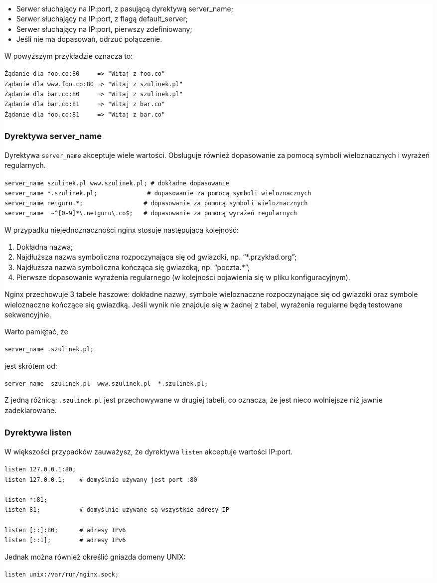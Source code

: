 - Serwer słuchający na IP:port, z pasującą dyrektywą server_name;
- Serwer słuchający na IP:port, z flagą default_server;
- Serwer słuchający na IP:port, pierwszy zdefiniowany;
- Jeśli nie ma dopasowań, odrzuć połączenie.

W powyższym przykładzie oznacza to:

```nginx
Żądanie dla foo.co:80     => "Witaj z foo.co"
Żądanie dla www.foo.co:80 => "Witaj z szulinek.pl"
Żądanie dla bar.co:80     => "Witaj z szulinek.pl"
Żądanie dla bar.co:81     => "Witaj z bar.co"
Żądanie dla foo.co:81     => "Witaj z bar.co"
```
### Dyrektywa server_name

Dyrektywa ```server_name``` akceptuje wiele wartości. Obsługuje również dopasowanie za pomocą symboli wieloznacznych i wyrażeń regularnych.

```nginx
server_name szulinek.pl www.szulinek.pl; # dokładne dopasowanie
server_name *.szulinek.pl;              # dopasowanie za pomocą symboli wieloznacznych
server_name netguru.*;                 # dopasowanie za pomocą symboli wieloznacznych
server_name  ~^[0-9]*\.netguru\.co$;   # dopasowanie za pomocą wyrażeń regularnych
```

W przypadku niejednoznaczności nginx stosuje następującą kolejność:

 1.   Dokładna nazwa;
 2.   Najdłuższa nazwa symboliczna rozpoczynająca się od gwiazdki, np. “*.przykład.org”;
 3.   Najdłuższa nazwa symboliczna kończąca się gwiazdką, np. “poczta.*”;
 4. Pierwsze dopasowanie wyrażenia regularnego (w kolejności pojawienia się w pliku konfiguracyjnym).

Nginx przechowuje 3 tabele haszowe: dokładne nazwy, symbole wieloznaczne rozpoczynające się od gwiazdki oraz symbole wieloznaczne kończące się gwiazdką. Jeśli wynik nie znajduje się w żadnej z tabel, wyrażenia regularne będą testowane sekwencyjnie.

Warto pamiętać, że

```nginx
server_name .szulinek.pl;
```

jest skrótem od:

```nginx
server_name  szulinek.pl  www.szulinek.pl  *.szulinek.pl;
```

Z jedną różnicą: ```.szulinek.pl``` jest przechowywane w drugiej tabeli, co oznacza, że jest nieco wolniejsze niż jawnie zadeklarowane.

### Dyrektywa listen

W większości przypadków zauważysz, że dyrektywa ```listen``` akceptuje wartości IP:port.

```nginx
listen 127.0.0.1:80;
listen 127.0.0.1;    # domyślnie używany jest port :80

listen *:81;
listen 81;           # domyślnie używane są wszystkie adresy IP

listen [::]:80;      # adresy IPv6
listen [::1];        # adresy IPv6
```
Jednak można również określić gniazda domeny UNIX:
```nginx
listen unix:/var/run/nginx.sock;
```
